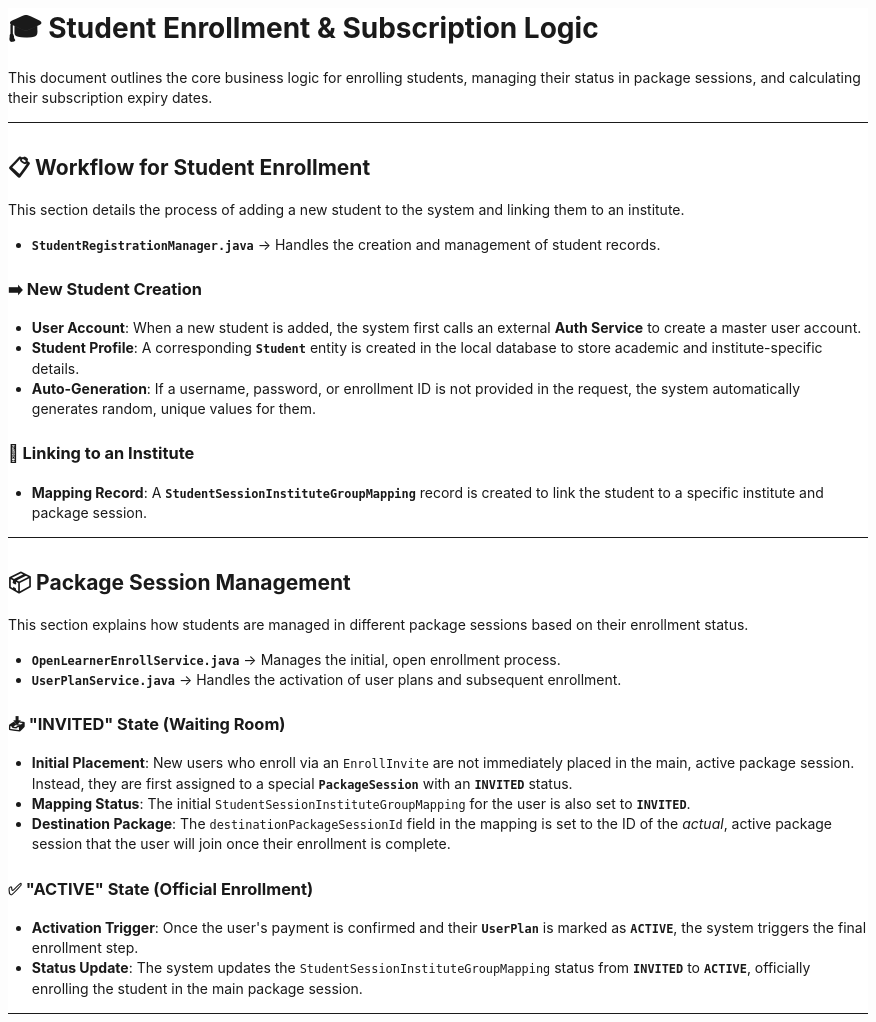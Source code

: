 # 🎓 Student Enrollment & Subscription Logic

This document outlines the core business logic for enrolling students, managing their status in package sessions, and calculating their subscription expiry dates.

---

## 📋 Workflow for Student Enrollment

This section details the process of adding a new student to the system and linking them to an institute.

- **`StudentRegistrationManager.java`** → Handles the creation and management of student records.

### ➡️ New Student Creation

- **User Account**: When a new student is added, the system first calls an external **Auth Service** to create a master user account.
- **Student Profile**: A corresponding **`Student`** entity is created in the local database to store academic and institute-specific details.
- **Auto-Generation**: If a username, password, or enrollment ID is not provided in the request, the system automatically generates random, unique values for them.

### 🔗 Linking to an Institute

- **Mapping Record**: A **`StudentSessionInstituteGroupMapping`** record is created to link the student to a specific institute and package session.

---

## 📦 Package Session Management

This section explains how students are managed in different package sessions based on their enrollment status.

- **`OpenLearnerEnrollService.java`** → Manages the initial, open enrollment process.
- **`UserPlanService.java`** → Handles the activation of user plans and subsequent enrollment.

### 📥 "INVITED" State (Waiting Room)

- **Initial Placement**: New users who enroll via an `EnrollInvite` are not immediately placed in the main, active package session. Instead, they are first assigned to a special **`PackageSession`** with an **`INVITED`** status.
- **Mapping Status**: The initial `StudentSessionInstituteGroupMapping` for the user is also set to **`INVITED`**.
- **Destination Package**: The `destinationPackageSessionId` field in the mapping is set to the ID of the _actual_, active package session that the user will join once their enrollment is complete.

### ✅ "ACTIVE" State (Official Enrollment)

- **Activation Trigger**: Once the user's payment is confirmed and their **`UserPlan`** is marked as **`ACTIVE`**, the system triggers the final enrollment step.
- **Status Update**: The system updates the `StudentSessionInstituteGroupMapping` status from **`INVITED`** to **`ACTIVE`**, officially enrolling the student in the main package session.

---